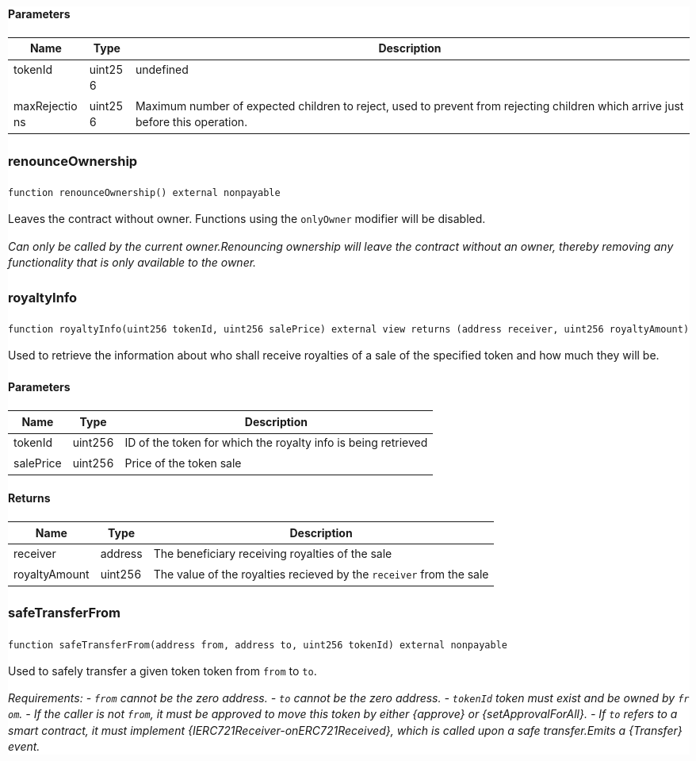 #### Parameters

| Name          | Type    | Description                                                                                                                     |
| ------------- | ------- | ------------------------------------------------------------------------------------------------------------------------------- |
| tokenId       | uint256 | undefined                                                                                                                       |
| maxRejections | uint256 | Maximum number of expected children to reject, used to prevent from rejecting children which arrive just before this operation. |

### renounceOwnership

```solidity
function renounceOwnership() external nonpayable
```

Leaves the contract without owner. Functions using the `onlyOwner` modifier will be disabled.

_Can only be called by the current owner.Renouncing ownership will leave the contract without an owner, thereby removing any functionality that is only available to the owner._

### royaltyInfo

```solidity
function royaltyInfo(uint256 tokenId, uint256 salePrice) external view returns (address receiver, uint256 royaltyAmount)
```

Used to retrieve the information about who shall receive royalties of a sale of the specified token and how much they will be.

#### Parameters

| Name      | Type    | Description                                                   |
| --------- | ------- | ------------------------------------------------------------- |
| tokenId   | uint256 | ID of the token for which the royalty info is being retrieved |
| salePrice | uint256 | Price of the token sale                                       |

#### Returns

| Name          | Type    | Description                                                         |
| ------------- | ------- | ------------------------------------------------------------------- |
| receiver      | address | The beneficiary receiving royalties of the sale                     |
| royaltyAmount | uint256 | The value of the royalties recieved by the `receiver` from the sale |

### safeTransferFrom

```solidity
function safeTransferFrom(address from, address to, uint256 tokenId) external nonpayable
```

Used to safely transfer a given token token from `from` to `to`.

_Requirements: - `from` cannot be the zero address. - `to` cannot be the zero address. - `tokenId` token must exist and be owned by `from`. - If the caller is not `from`, it must be approved to move this token by either {approve} or {setApprovalForAll}. - If `to` refers to a smart contract, it must implement {IERC721Receiver-onERC721Received}, which is called upon a safe transfer.Emits a {Transfer} event._
